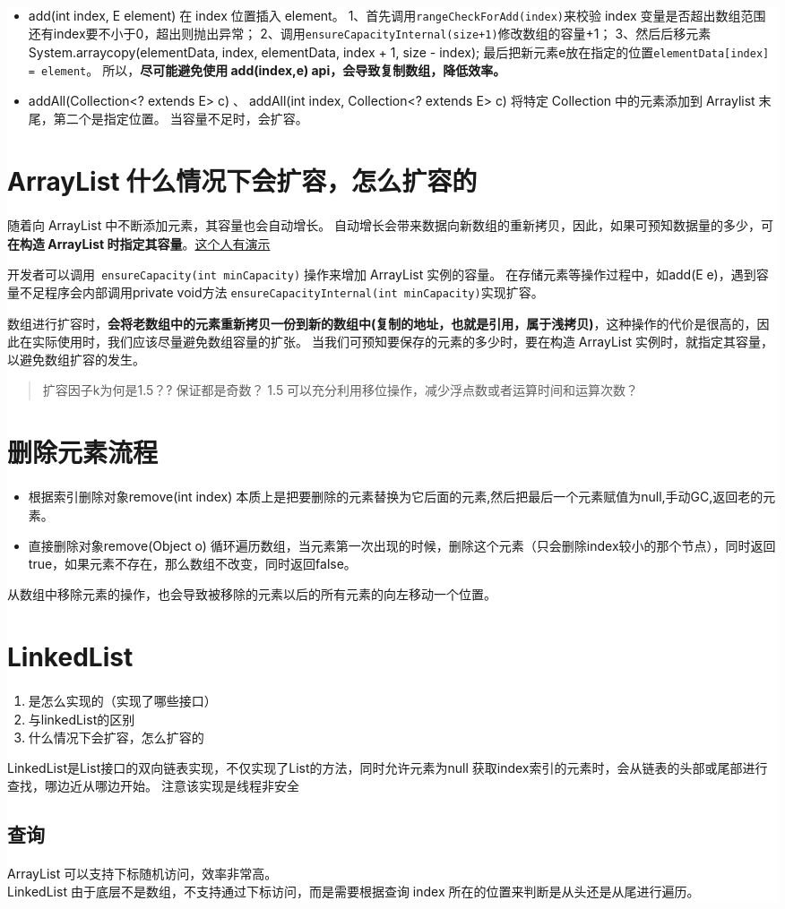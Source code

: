 - add(int index, E element)
在 index 位置插入 element。
1、首先调用`rangeCheckForAdd(index)`来校验 index 变量是否超出数组范围还有index要不小于0，超出则抛出异常；
2、调用`ensureCapacityInternal(size+1)`修改数组的容量+1；
3、然后后移元素System.arraycopy(elementData, index, elementData, index + 1,                       size - index);
最后把新元素e放在指定的位置`elementData[index] = element`。
所以，**尽可能避免使用 add(index,e) api，会导致复制数组，降低效率。**

- addAll(Collection<? extends E> c) 、 addAll(int index, Collection<? extends E> c)
将特定 Collection 中的元素添加到 Arraylist 末尾，第二个是指定位置。
当容量不足时，会扩容。

# ArrayList 什么情况下会扩容，怎么扩容的
随着向 ArrayList 中不断添加元素，其容量也会自动增长。
自动增长会带来数据向新数组的重新拷贝，因此，如果可预知数据量的多少，可**在构造 ArrayList 时指定其容量**。[这个人有演示](https://www.cnblogs.com/crossoverJie/p/11130043.html)

开发者可以调用` ensureCapacity(int minCapacity)` 操作来增加 ArrayList 实例的容量。
在存储元素等操作过程中，如add(E e)，遇到容量不足程序会内部调用private void方法 `ensureCapacityInternal(int minCapacity)`实现扩容。

数组进行扩容时，**会将老数组中的元素重新拷贝一份到新的数组中(复制的地址，也就是引用，属于浅拷贝)**，这种操作的代价是很高的，因此在实际使用时，我们应该尽量避免数组容量的扩张。
当我们可预知要保存的元素的多少时，要在构造 ArrayList 实例时，就指定其容量，以避免数组扩容的发生。

>扩容因子k为何是1.5？?
保证都是奇数？
1.5 可以充分利用移位操作，减少浮点数或者运算时间和运算次数？



# 删除元素流程
- 根据索引删除对象remove(int index)
本质上是把要删除的元素替换为它后面的元素,然后把最后一个元素赋值为null,手动GC,返回老的元素。

- 直接删除对象remove(Object o)
循环遍历数组，当元素第一次出现的时候，删除这个元素（只会删除index较小的那个节点），同时返回true，如果元素不存在，那么数组不改变，同时返回false。

从数组中移除元素的操作，也会导致被移除的元素以后的所有元素的向左移动一个位置。


# LinkedList
1. 是怎么实现的（实现了哪些接口）
2. 与linkedList的区别
3. 什么情况下会扩容，怎么扩容的

LinkedList是List接口的双向链表实现，不仅实现了List的方法，同时允许元素为null
获取index索引的元素时，会从链表的头部或尾部进行查找，哪边近从哪边开始。
注意该实现是线程非安全

## 查询
ArrayList 可以支持下标随机访问，效率非常高。  
LinkedList 由于底层不是数组，不支持通过下标访问，而是需要根据查询 index 所在的位置来判断是从头还是从尾进行遍历。
